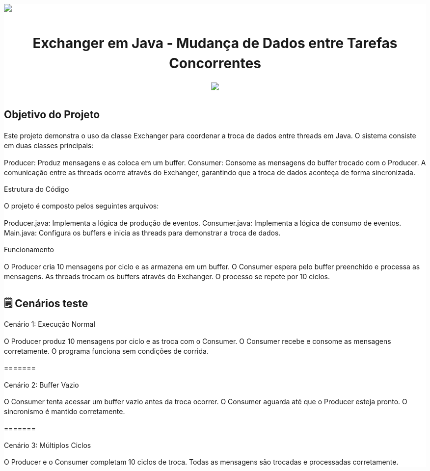 
<img width=100% src="https://capsule-render.vercel.app/api?type=waving&color=02A6F4&height=120&section=header"/>
<h1 align="center">Exchanger em Java - Mudança de Dados entre Tarefas Concorrentes</h1>

<div align="center">  
  <img width=40% src="http://img.shields.io/static/v1?label=STATUS&message=DESENVOLVIDA&color=02A6F4&style=for-the-badge"/>
</div>

## Objetivo do Projeto

Este projeto demonstra o uso da classe Exchanger para coordenar a troca de dados entre threads em Java. 
O sistema consiste em duas classes principais:

Producer: Produz mensagens e as coloca em um buffer.
Consumer: Consome as mensagens do buffer trocado com o Producer.
A comunicação entre as threads ocorre através do Exchanger, garantindo que a troca de dados aconteça de forma sincronizada.

Estrutura do Código

O projeto é composto pelos seguintes arquivos:

Producer.java: Implementa a lógica de produção de eventos.
Consumer.java: Implementa a lógica de consumo de eventos.
Main.java: Configura os buffers e inicia as threads para demonstrar a troca de dados.

Funcionamento

O Producer cria 10 mensagens por ciclo e as armazena em um buffer.
O Consumer espera pelo buffer preenchido e processa as mensagens.
As threads trocam os buffers através do Exchanger.
O processo se repete por 10 ciclos.

## 🗒️ Cenários teste

Cenário 1: Execução Normal

O Producer produz 10 mensagens por ciclo e as troca com o Consumer.
O Consumer recebe e consome as mensagens corretamente.
O programa funciona sem condições de corrida.

=======

Cenário 2: Buffer Vazio

O Consumer tenta acessar um buffer vazio antes da troca ocorrer.
O Consumer aguarda até que o Producer esteja pronto.
O sincronismo é mantido corretamente.

=======

Cenário 3: Múltiplos Ciclos

O Producer e o Consumer completam 10 ciclos de troca.
Todas as mensagens são trocadas e processadas corretamente.
